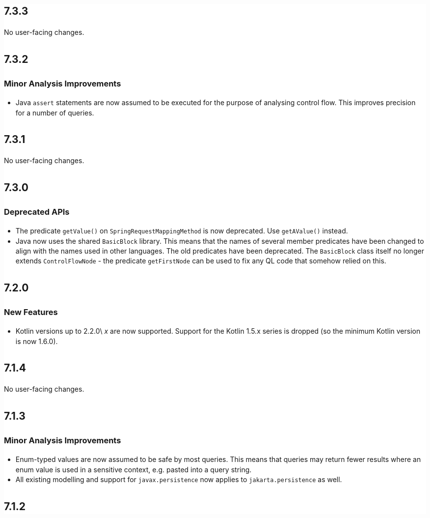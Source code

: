 ## 7.3.3

No user-facing changes.

## 7.3.2

### Minor Analysis Improvements

* Java `assert` statements are now assumed to be executed for the purpose of analysing control flow. This improves precision for a number of queries.

## 7.3.1

No user-facing changes.

## 7.3.0

### Deprecated APIs

* The predicate `getValue()` on `SpringRequestMappingMethod` is now deprecated. Use `getAValue()` instead.
* Java now uses the shared `BasicBlock` library. This means that the names of several member predicates have been changed to align with the names used in other languages. The old predicates have been deprecated. The `BasicBlock` class itself no longer extends `ControlFlowNode` - the predicate `getFirstNode` can be used to fix any QL code that somehow relied on this.

## 7.2.0

### New Features

* Kotlin versions up to 2.2.0\ *x* are now supported. Support for the Kotlin 1.5.x series is dropped (so the minimum Kotlin version is now 1.6.0).

## 7.1.4

No user-facing changes.

## 7.1.3

### Minor Analysis Improvements

* Enum-typed values are now assumed to be safe by most queries. This means that queries may return fewer results where an enum value is used in a sensitive context, e.g. pasted into a query string.
* All existing modelling and support for `javax.persistence` now applies to `jakarta.persistence` as well.

## 7.1.2
